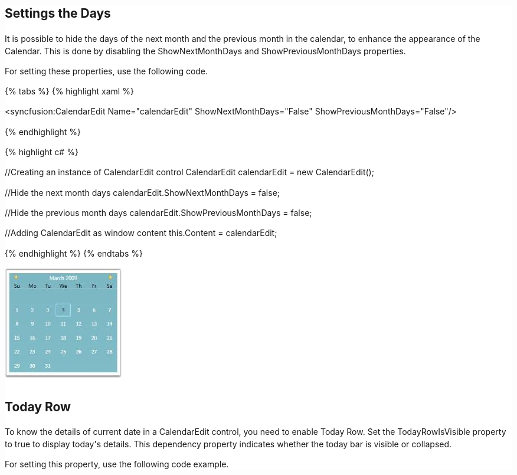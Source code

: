 

## Settings the Days

It is possible to hide the days of the next month and the previous month in the calendar, to enhance the appearance of the Calendar. This is done by disabling the ShowNextMonthDays and ShowPreviousMonthDays properties. 

For setting these properties, use the following code.

{% tabs %}
{% highlight xaml %}


<syncfusion:CalendarEdit Name="calendarEdit" ShowNextMonthDays="False" ShowPreviousMonthDays="False"/>

{% endhighlight %}

{% highlight c# %}

//Creating an instance of CalendarEdit control
CalendarEdit calendarEdit = new CalendarEdit();

//Hide the next month days
calendarEdit.ShowNextMonthDays = false;

//Hide the previous month days
calendarEdit.ShowPreviousMonthDays = false;

//Adding CalendarEdit as window content
this.Content = calendarEdit;
 
{% endhighlight %}
{% endtabs %}

![](Working-with-Calendar_images/Working-with-Calendar_img2.jpeg)



## Today Row

To know the details of current date in a CalendarEdit control, you need to enable Today Row. Set the TodayRowIsVisible property to true to display today's details. This dependency property indicates whether the today bar is visible or collapsed.

For setting this property, use the following code example.
